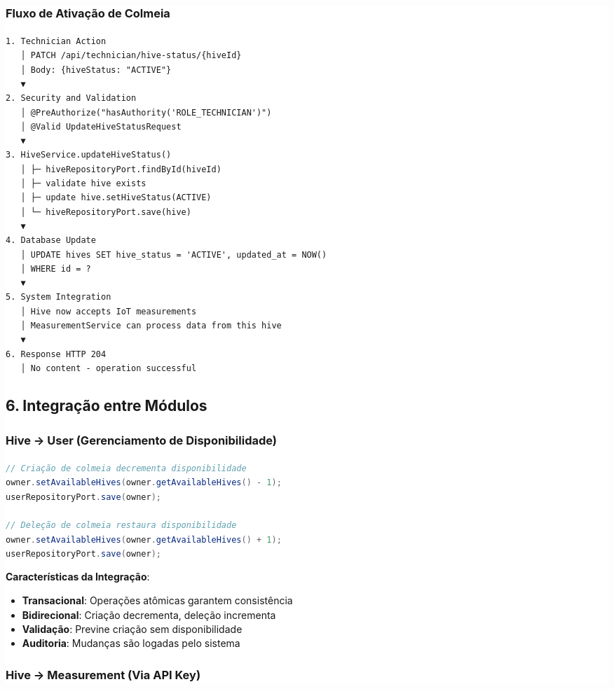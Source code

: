 ### Fluxo de Ativação de Colmeia

```
1. Technician Action
   │ PATCH /api/technician/hive-status/{hiveId}
   │ Body: {hiveStatus: "ACTIVE"}
   ▼
2. Security and Validation
   │ @PreAuthorize("hasAuthority('ROLE_TECHNICIAN')")
   │ @Valid UpdateHiveStatusRequest
   ▼
3. HiveService.updateHiveStatus()
   │ ├─ hiveRepositoryPort.findById(hiveId)
   │ ├─ validate hive exists
   │ ├─ update hive.setHiveStatus(ACTIVE)
   │ └─ hiveRepositoryPort.save(hive)
   ▼
4. Database Update
   │ UPDATE hives SET hive_status = 'ACTIVE', updated_at = NOW()
   │ WHERE id = ?
   ▼
5. System Integration
   │ Hive now accepts IoT measurements
   │ MeasurementService can process data from this hive
   ▼
6. Response HTTP 204
   │ No content - operation successful
```

## 6. Integração entre Módulos

### Hive → User (Gerenciamento de Disponibilidade)

```java
// Criação de colmeia decrementa disponibilidade
owner.setAvailableHives(owner.getAvailableHives() - 1);
userRepositoryPort.save(owner);

// Deleção de colmeia restaura disponibilidade
owner.setAvailableHives(owner.getAvailableHives() + 1);
userRepositoryPort.save(owner);
```

**Características da Integração**:

- **Transacional**: Operações atômicas garantem consistência
- **Bidirecional**: Criação decrementa, deleção incrementa
- **Validação**: Previne criação sem disponibilidade
- **Auditoria**: Mudanças são logadas pelo sistema

### Hive → Measurement (Via API Key)
